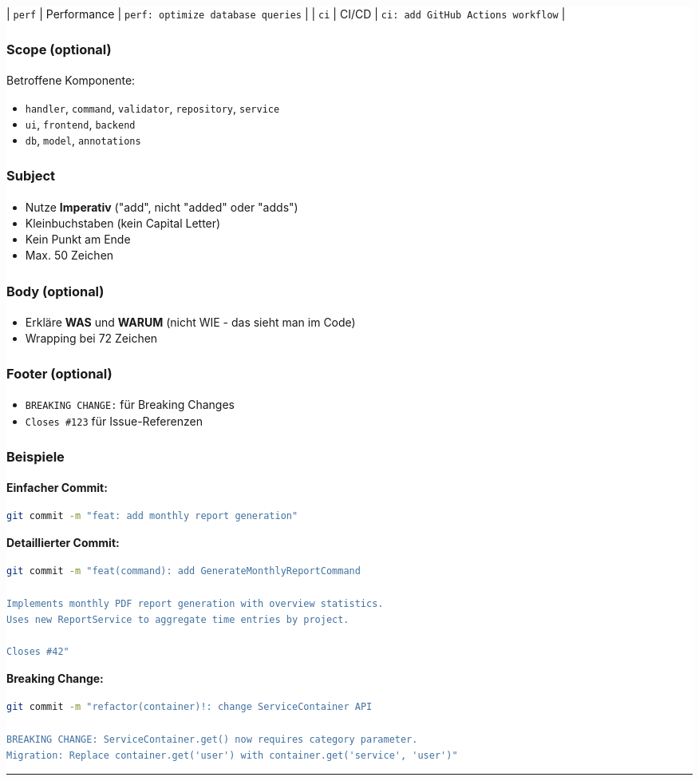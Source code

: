 | `perf`     | Performance        | `perf: optimize database queries`         |
| `ci`       | CI/CD              | `ci: add GitHub Actions workflow`         |

### Scope (optional)

Betroffene Komponente:

- `handler`, `command`, `validator`, `repository`, `service`
- `ui`, `frontend`, `backend`
- `db`, `model`, `annotations`

### Subject

- Nutze **Imperativ** ("add", nicht "added" oder "adds")
- Kleinbuchstaben (kein Capital Letter)
- Kein Punkt am Ende
- Max. 50 Zeichen

### Body (optional)

- Erkläre **WAS** und **WARUM** (nicht WIE - das sieht man im Code)
- Wrapping bei 72 Zeichen

### Footer (optional)

- `BREAKING CHANGE:` für Breaking Changes
- `Closes #123` für Issue-Referenzen

### Beispiele

**Einfacher Commit:**

```bash
git commit -m "feat: add monthly report generation"
```

**Detaillierter Commit:**

```bash
git commit -m "feat(command): add GenerateMonthlyReportCommand

Implements monthly PDF report generation with overview statistics.
Uses new ReportService to aggregate time entries by project.

Closes #42"
```

**Breaking Change:**

```bash
git commit -m "refactor(container)!: change ServiceContainer API

BREAKING CHANGE: ServiceContainer.get() now requires category parameter.
Migration: Replace container.get('user') with container.get('service', 'user')"
```

---